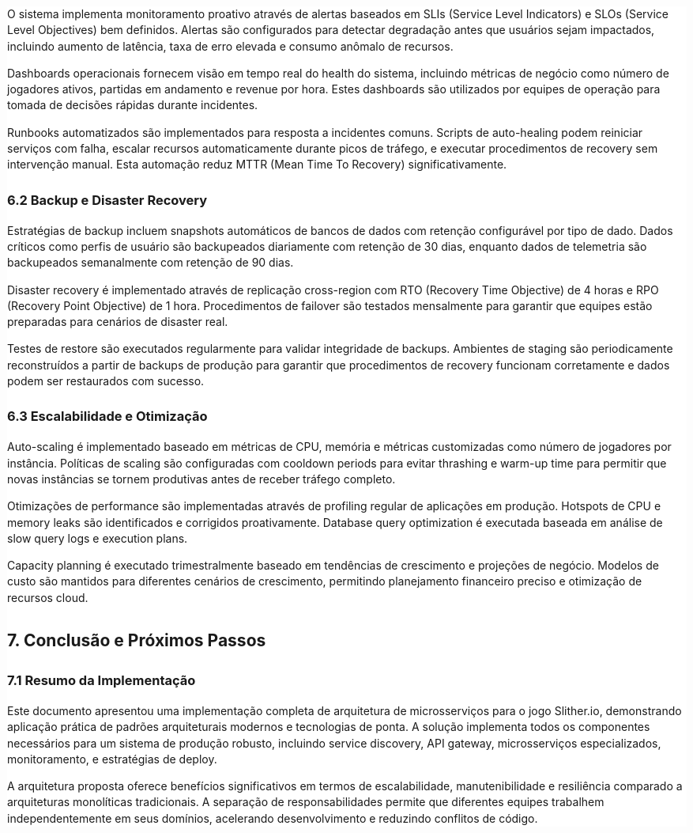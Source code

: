O sistema implementa monitoramento proativo através de alertas baseados em SLIs (Service Level Indicators) e SLOs (Service Level Objectives) bem definidos. Alertas são configurados para detectar degradação antes que usuários sejam impactados, incluindo aumento de latência, taxa de erro elevada e consumo anômalo de recursos.

Dashboards operacionais fornecem visão em tempo real do health do sistema, incluindo métricas de negócio como número de jogadores ativos, partidas em andamento e revenue por hora. Estes dashboards são utilizados por equipes de operação para tomada de decisões rápidas durante incidentes.

Runbooks automatizados são implementados para resposta a incidentes comuns. Scripts de auto-healing podem reiniciar serviços com falha, escalar recursos automaticamente durante picos de tráfego, e executar procedimentos de recovery sem intervenção manual. Esta automação reduz MTTR (Mean Time To Recovery) significativamente.

### 6.2 Backup e Disaster Recovery

Estratégias de backup incluem snapshots automáticos de bancos de dados com retenção configurável por tipo de dado. Dados críticos como perfis de usuário são backupeados diariamente com retenção de 30 dias, enquanto dados de telemetria são backupeados semanalmente com retenção de 90 dias.

Disaster recovery é implementado através de replicação cross-region com RTO (Recovery Time Objective) de 4 horas e RPO (Recovery Point Objective) de 1 hora. Procedimentos de failover são testados mensalmente para garantir que equipes estão preparadas para cenários de disaster real.

Testes de restore são executados regularmente para validar integridade de backups. Ambientes de staging são periodicamente reconstruídos a partir de backups de produção para garantir que procedimentos de recovery funcionam corretamente e dados podem ser restaurados com sucesso.

### 6.3 Escalabilidade e Otimização

Auto-scaling é implementado baseado em métricas de CPU, memória e métricas customizadas como número de jogadores por instância. Políticas de scaling são configuradas com cooldown periods para evitar thrashing e warm-up time para permitir que novas instâncias se tornem produtivas antes de receber tráfego completo.

Otimizações de performance são implementadas através de profiling regular de aplicações em produção. Hotspots de CPU e memory leaks são identificados e corrigidos proativamente. Database query optimization é executada baseada em análise de slow query logs e execution plans.

Capacity planning é executado trimestralmente baseado em tendências de crescimento e projeções de negócio. Modelos de custo são mantidos para diferentes cenários de crescimento, permitindo planejamento financeiro preciso e otimização de recursos cloud.

## 7. Conclusão e Próximos Passos

### 7.1 Resumo da Implementação

Este documento apresentou uma implementação completa de arquitetura de microsserviços para o jogo Slither.io, demonstrando aplicação prática de padrões arquiteturais modernos e tecnologias de ponta. A solução implementa todos os componentes necessários para um sistema de produção robusto, incluindo service discovery, API gateway, microsserviços especializados, monitoramento, e estratégias de deploy.

A arquitetura proposta oferece benefícios significativos em termos de escalabilidade, manutenibilidade e resiliência comparado a arquiteturas monolíticas tradicionais. A separação de responsabilidades permite que diferentes equipes trabalhem independentemente em seus domínios, acelerando desenvolvimento e reduzindo conflitos de código.
